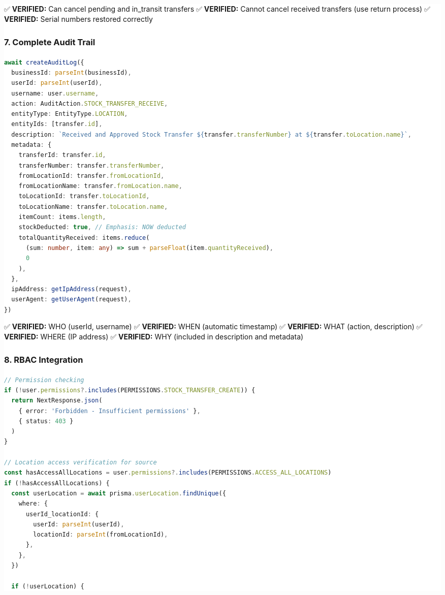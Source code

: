 ✅ **VERIFIED:** Can cancel pending and in_transit transfers
✅ **VERIFIED:** Cannot cancel received transfers (use return process)
✅ **VERIFIED:** Serial numbers restored correctly

### 7. Complete Audit Trail

```typescript
await createAuditLog({
  businessId: parseInt(businessId),
  userId: parseInt(userId),
  username: user.username,
  action: AuditAction.STOCK_TRANSFER_RECEIVE,
  entityType: EntityType.LOCATION,
  entityIds: [transfer.id],
  description: `Received and Approved Stock Transfer ${transfer.transferNumber} at ${transfer.toLocation.name}`,
  metadata: {
    transferId: transfer.id,
    transferNumber: transfer.transferNumber,
    fromLocationId: transfer.fromLocationId,
    fromLocationName: transfer.fromLocation.name,
    toLocationId: transfer.toLocationId,
    toLocationName: transfer.toLocation.name,
    itemCount: items.length,
    stockDeducted: true, // Emphasis: NOW deducted
    totalQuantityReceived: items.reduce(
      (sum: number, item: any) => sum + parseFloat(item.quantityReceived),
      0
    ),
  },
  ipAddress: getIpAddress(request),
  userAgent: getUserAgent(request),
})
```

✅ **VERIFIED:** WHO (userId, username)
✅ **VERIFIED:** WHEN (automatic timestamp)
✅ **VERIFIED:** WHAT (action, description)
✅ **VERIFIED:** WHERE (IP address)
✅ **VERIFIED:** WHY (included in description and metadata)

### 8. RBAC Integration

```typescript
// Permission checking
if (!user.permissions?.includes(PERMISSIONS.STOCK_TRANSFER_CREATE)) {
  return NextResponse.json(
    { error: 'Forbidden - Insufficient permissions' },
    { status: 403 }
  )
}

// Location access verification for source
const hasAccessAllLocations = user.permissions?.includes(PERMISSIONS.ACCESS_ALL_LOCATIONS)
if (!hasAccessAllLocations) {
  const userLocation = await prisma.userLocation.findUnique({
    where: {
      userId_locationId: {
        userId: parseInt(userId),
        locationId: parseInt(fromLocationId),
      },
    },
  })

  if (!userLocation) {
```